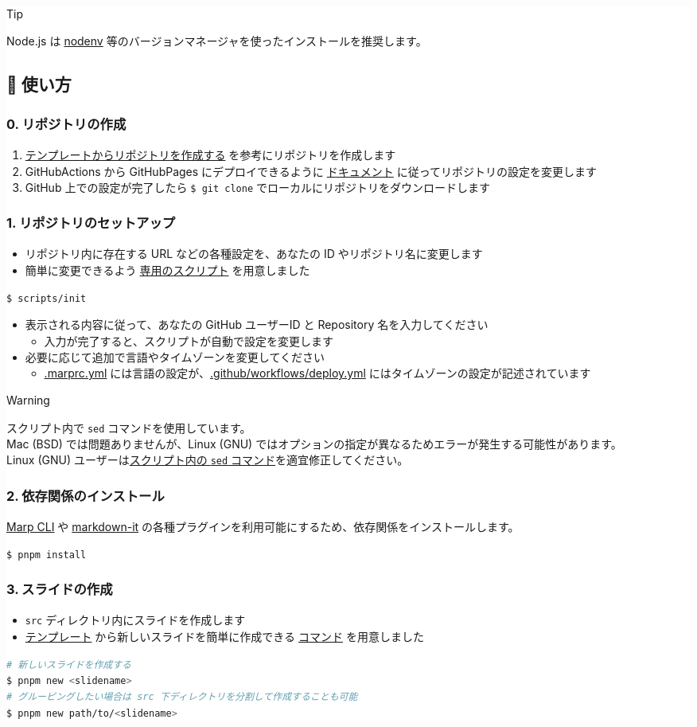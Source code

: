 > [!tip]
> Node.js は [nodenv](https://github.com/nodenv/nodenv) 等のバージョンマネージャを使ったインストールを推奨します。

## 🎉 使い方

### 0. リポジトリの作成

1. [テンプレートからリポジトリを作成する](https://docs.github.com/ja/repositories/creating-and-managing-repositories/creating-a-repository-from-a-template#creating-a-repository-from-a-template) を参考にリポジトリを作成します
2. GitHubActions から GitHubPages にデプロイできるように [ドキュメント](https://docs.github.com/ja/pages/getting-started-with-github-pages/configuring-a-publishing-source-for-your-github-pages-site#%E3%82%AB%E3%82%B9%E3%82%BF%E3%83%A0-github-actions-%E3%83%AF%E3%83%BC%E3%82%AF%E3%83%95%E3%83%AD%E3%83%BC%E3%81%AB%E3%82%88%E3%82%8B%E5%85%AC%E9%96%8B) に従ってリポジトリの設定を変更します
3. GitHub 上での設定が完了したら `$ git clone` でローカルにリポジトリをダウンロードします

### 1. リポジトリのセットアップ

- リポジトリ内に存在する URL などの各種設定を、あなたの ID やリポジトリ名に変更します
- 簡単に変更できるよう [専用のスクリプト](./scripts/init) を用意しました

```bash
$ scripts/init
```

- 表示される内容に従って、あなたの GitHub ユーザーID と Repository 名を入力してください
  - 入力が完了すると、スクリプトが自動で設定を変更します
- 必要に応じて追加で言語やタイムゾーンを変更してください
  - [.marprc.yml](./.marprc.yml) には言語の設定が、[.github/workflows/deploy.yml](./.github/workflows/deploy.yml) にはタイムゾーンの設定が記述されています

> [!warning]
> スクリプト内で `sed` コマンドを使用しています。  
> Mac (BSD) では問題ありませんが、Linux (GNU) ではオプションの指定が異なるためエラーが発生する可能性があります。  
> Linux (GNU) ユーザーは[スクリプト内の `sed` コマンド](https://github.com/yKicchan/awesome-marp-template/blob/main/scripts/init#L55-L66)を適宜修正してください。

### 2. 依存関係のインストール

[Marp CLI](https://github.com/marp-team/marp-cli) や [markdown-it](https://github.com/markdown-it/markdown-it) の各種プラグインを利用可能にするため、依存関係をインストールします。

```bash
$ pnpm install
```

### 3. スライドの作成

- `src` ディレクトリ内にスライドを作成します
- [テンプレート](./template) から新しいスライドを簡単に作成できる [コマンド](./scripts/new) を用意しました

```bash
# 新しいスライドを作成する
$ pnpm new <slidename>
# グルーピングしたい場合は src 下ディレクトリを分割して作成することも可能
$ pnpm new path/to/<slidename>
```
